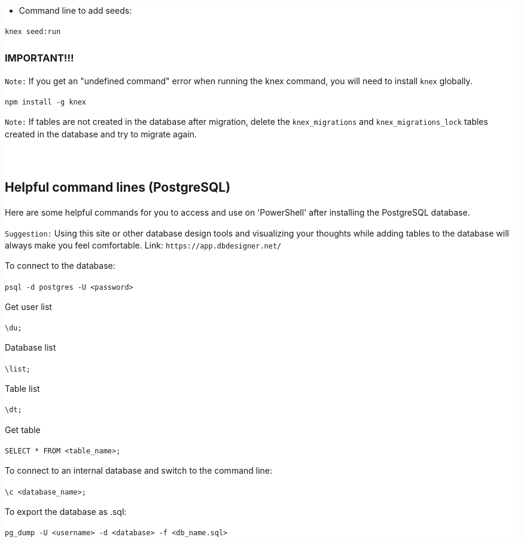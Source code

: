 * Command line to add seeds:
```
knex seed:run
```

### IMPORTANT!!! 
`Note:` If you get an "undefined command" error when running the knex command, you will need to install `knex` globally.
```
npm install -g knex
```
`Note:` If tables are not created in the database after migration, delete the `knex_migrations` and `knex_migrations_lock` tables created in the database and try to migrate again.

<br />

## Helpful command lines (PostgreSQL)
 Here are some helpful commands for you to access and use on 'PowerShell' after installing the PostgreSQL database.
 
 `Suggestion:` Using this site or other database design tools and visualizing your thoughts while adding tables to the database will always make you feel comfortable.
Link: `https://app.dbdesigner.net/`

To connect to the database:
```
psql -d postgres -U <password>
```

Get user list 
```
\du;
```

Database list
```
\list;
```

Table list

```
\dt;
```

Get table 
```
SELECT * FROM <table_name>;
```

To connect to an internal database and switch to the command line:
```
\c <database_name>;
```

To export the database as .sql:
```
pg_dump -U <username> -d <database> -f <db_name.sql>
```
